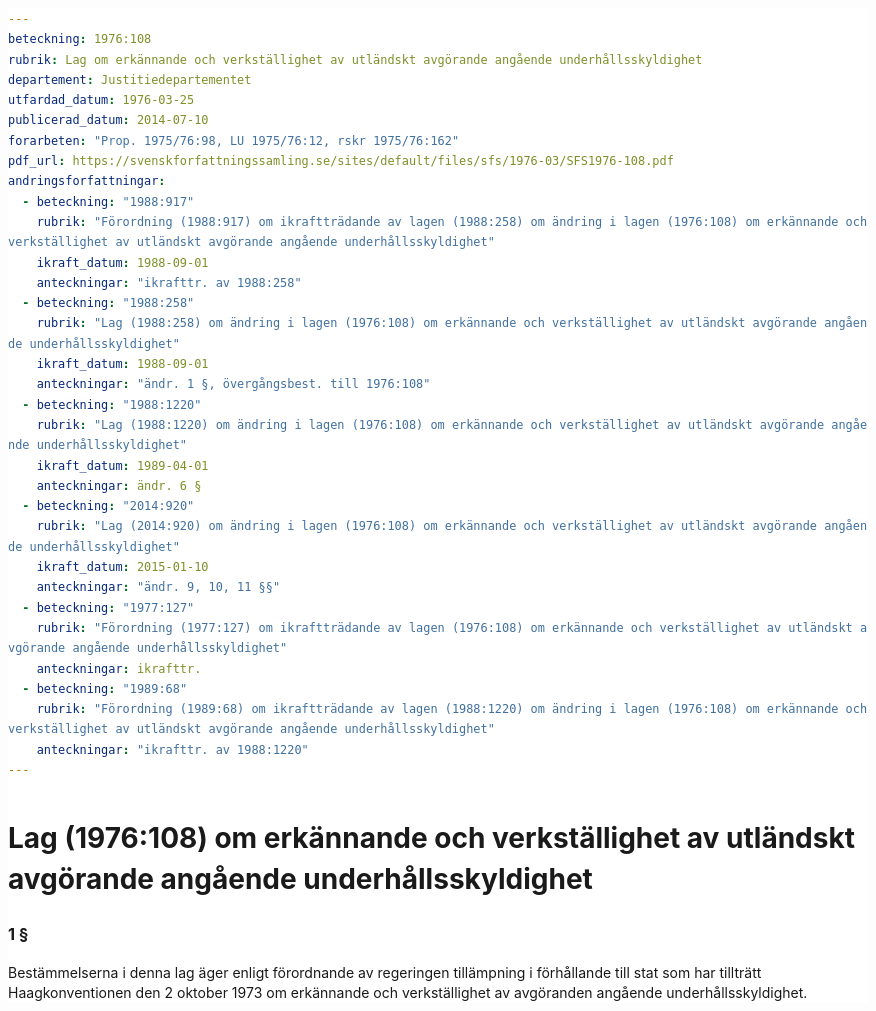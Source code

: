 ```yaml
---
beteckning: 1976:108
rubrik: Lag om erkännande och verkställighet av utländskt avgörande angående underhållsskyldighet
departement: Justitiedepartementet
utfardad_datum: 1976-03-25
publicerad_datum: 2014-07-10
forarbeten: "Prop. 1975/76:98, LU 1975/76:12, rskr 1975/76:162"
pdf_url: https://svenskforfattningssamling.se/sites/default/files/sfs/1976-03/SFS1976-108.pdf
andringsforfattningar:
  - beteckning: "1988:917"
    rubrik: "Förordning (1988:917) om ikraftträdande av lagen (1988:258) om ändring i lagen (1976:108) om erkännande och verkställighet av utländskt avgörande angående underhållsskyldighet"
    ikraft_datum: 1988-09-01
    anteckningar: "ikrafttr. av 1988:258"
  - beteckning: "1988:258"
    rubrik: "Lag (1988:258) om ändring i lagen (1976:108) om erkännande och verkställighet av utländskt avgörande angående underhållsskyldighet"
    ikraft_datum: 1988-09-01
    anteckningar: "ändr. 1 §, övergångsbest. till 1976:108"
  - beteckning: "1988:1220"
    rubrik: "Lag (1988:1220) om ändring i lagen (1976:108) om erkännande och verkställighet av utländskt avgörande angående underhållsskyldighet"
    ikraft_datum: 1989-04-01
    anteckningar: ändr. 6 §
  - beteckning: "2014:920"
    rubrik: "Lag (2014:920) om ändring i lagen (1976:108) om erkännande och verkställighet av utländskt avgörande angående underhållsskyldighet"
    ikraft_datum: 2015-01-10
    anteckningar: "ändr. 9, 10, 11 §§"
  - beteckning: "1977:127"
    rubrik: "Förordning (1977:127) om ikraftträdande av lagen (1976:108) om erkännande och verkställighet av utländskt avgörande angående underhållsskyldighet"
    anteckningar: ikrafttr.
  - beteckning: "1989:68"
    rubrik: "Förordning (1989:68) om ikraftträdande av lagen (1988:1220) om ändring i lagen (1976:108) om erkännande och verkställighet av utländskt avgörande angående underhållsskyldighet"
    anteckningar: "ikrafttr. av 1988:1220"
---
```


# Lag (1976:108) om erkännande och verkställighet av utländskt avgörande angående underhållsskyldighet

### 1 §

Bestämmelserna i denna lag äger enligt förordnande av regeringen tillämpning i förhållande till stat som har tillträtt Haagkonventionen den 2 oktober 1973 om erkännande och verkställighet av avgöranden angående underhållsskyldighet.
